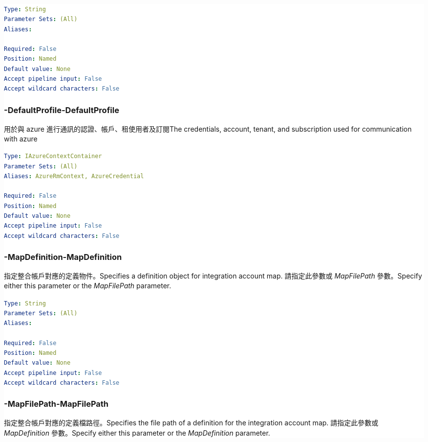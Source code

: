 ```yaml
Type: String
Parameter Sets: (All)
Aliases: 

Required: False
Position: Named
Default value: None
Accept pipeline input: False
Accept wildcard characters: False
```

### <span data-ttu-id="5b877-122">-DefaultProfile</span><span class="sxs-lookup"><span data-stu-id="5b877-122">-DefaultProfile</span></span>
<span data-ttu-id="5b877-123">用於與 azure 進行通訊的認證、帳戶、租使用者及訂閱</span><span class="sxs-lookup"><span data-stu-id="5b877-123">The credentials, account, tenant, and subscription used for communication with azure</span></span>

```yaml
Type: IAzureContextContainer
Parameter Sets: (All)
Aliases: AzureRmContext, AzureCredential

Required: False
Position: Named
Default value: None
Accept pipeline input: False
Accept wildcard characters: False
```

### <span data-ttu-id="5b877-124">-MapDefinition</span><span class="sxs-lookup"><span data-stu-id="5b877-124">-MapDefinition</span></span>
<span data-ttu-id="5b877-125">指定整合帳戶對應的定義物件。</span><span class="sxs-lookup"><span data-stu-id="5b877-125">Specifies a definition object for integration account map.</span></span>
<span data-ttu-id="5b877-126">請指定此參數或 *MapFilePath* 參數。</span><span class="sxs-lookup"><span data-stu-id="5b877-126">Specify either this parameter or the *MapFilePath* parameter.</span></span>

```yaml
Type: String
Parameter Sets: (All)
Aliases: 

Required: False
Position: Named
Default value: None
Accept pipeline input: False
Accept wildcard characters: False
```

### <span data-ttu-id="5b877-127">-MapFilePath</span><span class="sxs-lookup"><span data-stu-id="5b877-127">-MapFilePath</span></span>
<span data-ttu-id="5b877-128">指定整合帳戶對應的定義檔路徑。</span><span class="sxs-lookup"><span data-stu-id="5b877-128">Specifies the file path of a definition for the integration account map.</span></span> <span data-ttu-id="5b877-129">請指定此參數或 *MapDefinition* 參數。</span><span class="sxs-lookup"><span data-stu-id="5b877-129">Specify either this parameter or the *MapDefinition* parameter.</span></span>
